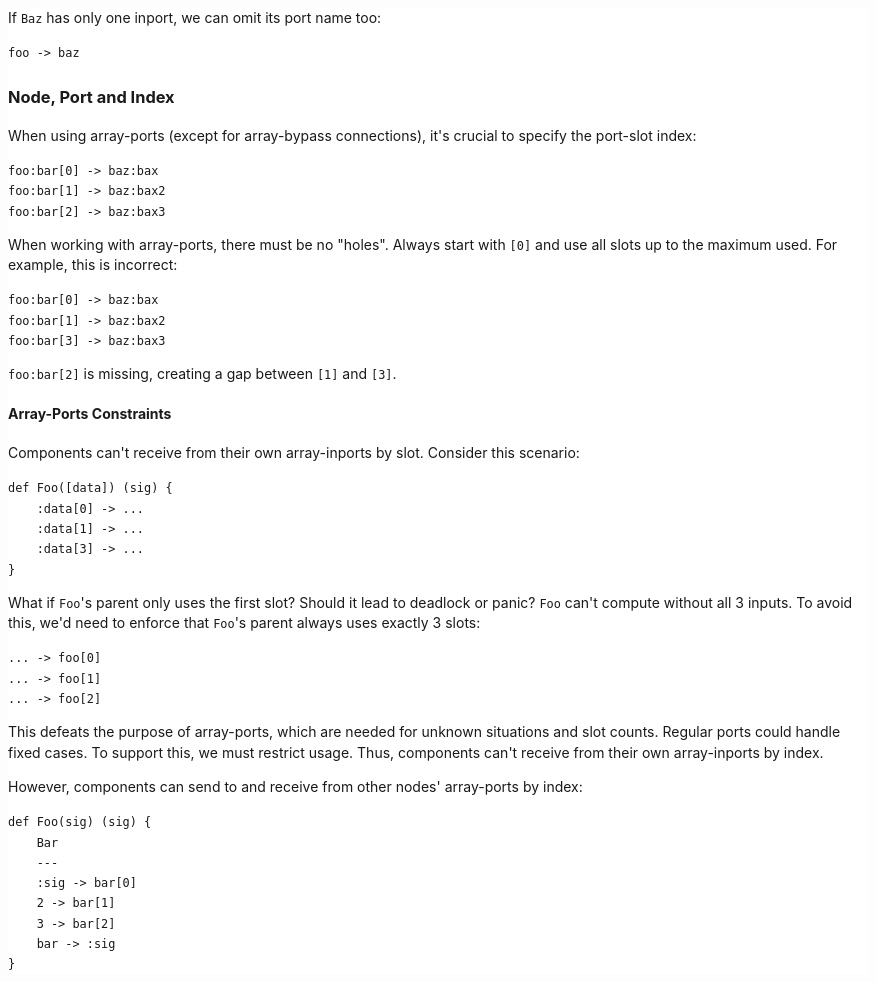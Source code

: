 If `Baz` has only one inport, we can omit its port name too:

```neva
foo -> baz
```

### Node, Port and Index

When using array-ports (except for array-bypass connections), it's crucial to specify the port-slot index:

```neva
foo:bar[0] -> baz:bax
foo:bar[1] -> baz:bax2
foo:bar[2] -> baz:bax3
```

When working with array-ports, there must be no "holes". Always start with `[0]` and use all slots up to the maximum used. For example, this is incorrect:

```neva
foo:bar[0] -> baz:bax
foo:bar[1] -> baz:bax2
foo:bar[3] -> baz:bax3
```

`foo:bar[2]` is missing, creating a gap between `[1]` and `[3]`.

#### Array-Ports Constraints

Components can't receive from their own array-inports by slot. Consider this scenario:

```neva
def Foo([data]) (sig) {
    :data[0] -> ...
    :data[1] -> ...
    :data[3] -> ...
}
```

What if `Foo`'s parent only uses the first slot? Should it lead to deadlock or panic? `Foo` can't compute without all 3 inputs. To avoid this, we'd need to enforce that `Foo`'s parent always uses exactly 3 slots:

```neva
... -> foo[0]
... -> foo[1]
... -> foo[2]
```

This defeats the purpose of array-ports, which are needed for unknown situations and slot counts. Regular ports could handle fixed cases. To support this, we must restrict usage. Thus, components can't receive from their own array-inports by index.

However, components can send to and receive from other nodes' array-ports by index:

```neva
def Foo(sig) (sig) {
    Bar
    ---
    :sig -> bar[0]
    2 -> bar[1]
    3 -> bar[2]
    bar -> :sig
}
```
